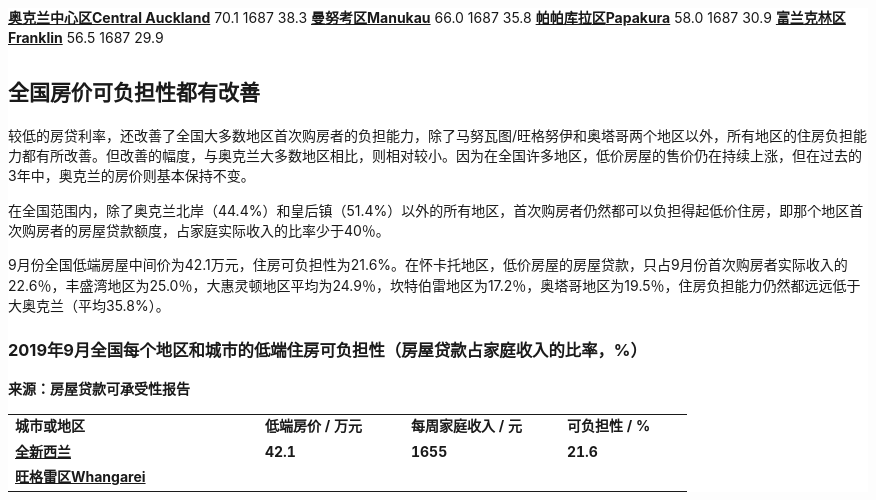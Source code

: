 <td width="245"><a href="https://www.interest.co.nz/sites/default/files/hla/2019/september/Aucklandcity-Sept19.pdf"><strong>奥克兰中心区</strong></a><a href="https://www.interest.co.nz/sites/default/files/hla/2019/september/Aucklandcity-Sept19.pdf"><strong>Central Auckland</strong></a></td>
<td width="123">70.1</td>
<td width="142">1687</td>
<td width="113">38.3</td>
</tr>
<tr>
<td width="245"><a href="https://www.interest.co.nz/sites/default/files/hla/2019/september/Manukaucity-Sept19.pdf"><strong>曼努考区</strong></a><a href="https://www.interest.co.nz/sites/default/files/hla/2019/september/Manukaucity-Sept19.pdf"><strong>Manukau</strong></a></td>
<td width="123">66.0</td>
<td width="142">1687</td>
<td width="113">35.8</td>
</tr>
<tr>
<td width="245"><a href="https://www.interest.co.nz/sites/default/files/hla/2019/september/Papakuradistrict-Sept19.pdf"><strong>帕帕库拉</strong><strong>区</strong></a><a href="https://www.interest.co.nz/sites/default/files/hla/2019/september/Papakuradistrict-Sept19.pdf"><strong>Papakura</strong></a></td>
<td width="123">58.0</td>
<td width="142">1687</td>
<td width="113">30.9</td>
</tr>
<tr>
<td width="245"><a href="https://www.interest.co.nz/sites/default/files/hla/2019/september/Franklindistrict-Sept19.pdf"><strong>富兰克林区</strong></a><a href="https://www.interest.co.nz/sites/default/files/hla/2019/september/Franklindistrict-Sept19.pdf"><strong>Franklin</strong></a></td>
<td width="123">56.5</td>
<td width="142">1687</td>
<td width="113">29.9</td>
</tr>
</tbody>
</table>
<h2>全国房价可负担性都有改善</h2>
<p>较低的房贷利率，还改善了全国大多数地区首次购房者的负担能力，除了马努瓦图/旺格努伊和奥塔哥两个地区以外，所有地区的住房负担能力都有所改善。但改善的幅度，与奥克兰大多数地区相比，则相对较小。因为在全国许多地区，低价房屋的售价仍在持续上涨，但在过去的3年中，奥克兰的房价则基本保持不变。</p>
<p>在全国范围内，除了奥克兰北岸（44.4%）和皇后镇（51.4%）以外的所有地区，首次购房者仍然都可以负担得起低价住房，即那个地区首次购房者的房屋贷款额度，占家庭实际收入的比率少于40％。</p>
<p>9月份全国低端房屋中间价为42.1万元，住房可负担性为21.6%。在怀卡托地区，低价房屋的房屋贷款，只占9月份首次购房者实际收入的22.6％，丰盛湾地区为25.0％，大惠灵顿地区平均为24.9％，坎特伯雷地区为17.2％，奥塔哥地区为19.5％，住房负担能力仍然都远远低于大奥克兰（平均35.8%）。</p>
<h3><strong>2019</strong><strong>年9</strong><strong>月全国每个地区和城市的低端住房可负担性（房屋贷款占家庭收入的比率，%</strong><strong>）</strong></h3>
<p><strong>来源：房屋贷款可承受性报告</strong></p>
<table width="623">
<tbody>
<tr>
<td width="236"><strong>城市或地区</strong></td>
<td width="132"><strong>低端房价 / 万元</strong></td>
<td width="142"><strong>每周家庭收入</strong><strong> / </strong><strong>元</strong></td>
<td width="113"><strong>可</strong><strong>负担性 / %</strong></td>
</tr>
<tr>
<td width="236"><a href="https://www.interest.co.nz/sites/default/files/hla/2019/september/NZ-Sept19.pdf"><strong>全<a href="https://github.com/brkypg2370/djy/blob/master/gb/tag/%E6%96%B0%E8%A5%BF%E5%85%B0.md">新西兰</a></strong></a></td>
<td width="132"><strong>42.1</strong></td>
<td width="142"><strong>1655</strong></td>
<td width="113"><strong>21.6</strong></td>
</tr>
<tr>
<td width="236"><a href="https://www.interest.co.nz/sites/default/files/hla/2019/september/Whangareidistrict-Sept19.pdf"><strong>旺格雷区</strong></a><a href="https://www.interest.co.nz/sites/default/files/hla/2019/september/Whangareidistrict-Sept19.pdf"><strong>Whangarei</strong></a></td>